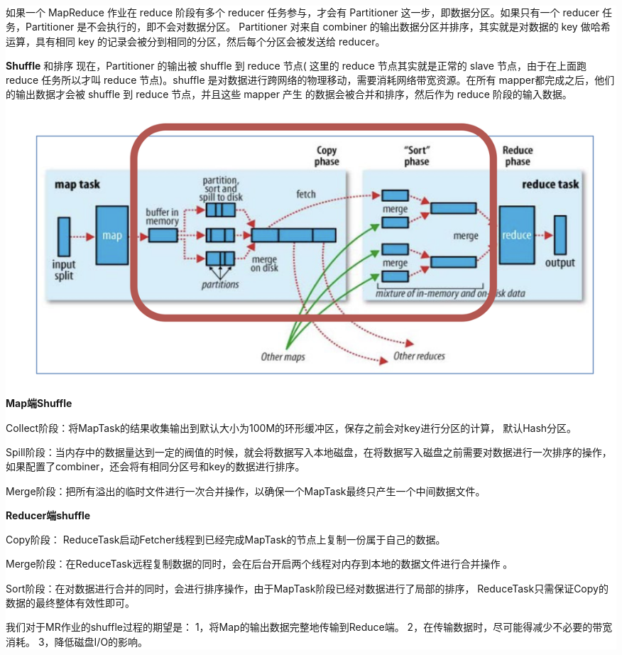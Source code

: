 如果一个 MapReduce 作业在 reduce 阶段有多个 reducer 任务参与，才会有 Partitioner 这一步，即数据分区。如果只有一个 reducer 任务，Partitioner 是不会执行的，即不会对数据分区。
Partitioner 对来自 combiner 的输出数据分区并排序，其实就是对数据的 key 做哈希运算，具有相同 key 的记录会被分到相同的分区，然后每个分区会被发送给 reducer。 



**Shuffle** 和排序
现在，Partitioner 的输出被 shuffle 到 reduce 节点( 这里的 reduce 节点其实就是正常的 slave 节点，由于在上面跑 reduce 任务所以才叫 reduce 节点)。shuffle 是对数据进行跨网络的物理移动，需要消耗网络带宽资源。在所有 mapper都完成之后，他们的输出数据才会被 shuffle 到 reduce 节点，并且这些 mapper 产生 的数据会被合并和排序，然后作为 reduce 阶段的输入数据。 



![image-20230208222313222](MapReduce.assets/image-20230208222313222.png)



**Map端Shuffle**

Collect阶段：将MapTask的结果收集输出到默认大小为100M的环形缓冲区，保存之前会对key进行分区的计算， 默认Hash分区。

Spill阶段：当内存中的数据量达到一定的阀值的时候，就会将数据写入本地磁盘，在将数据写入磁盘之前需要对数据进行一次排序的操作，如果配置了combiner，还会将有相同分区号和key的数据进行排序。 

Merge阶段：把所有溢出的临时文件进行一次合并操作，以确保一个MapTask最终只产生一个中间数据文件。

**Reducer端shuffle**

Copy阶段： ReduceTask启动Fetcher线程到已经完成MapTask的节点上复制一份属于自己的数据。 

Merge阶段：在ReduceTask远程复制数据的同时，会在后台开启两个线程对内存到本地的数据文件进行合并操作 。 

Sort阶段：在对数据进行合并的同时，会进行排序操作，由于MapTask阶段已经对数据进行了局部的排序， ReduceTask只需保证Copy的数据的最终整体有效性即可。



我们对于MR作业的shuffle过程的期望是：
1，将Map的输出数据完整地传输到Reduce端。
2，在传输数据时，尽可能得减少不必要的带宽消耗。
3，降低磁盘I/O的影响。
